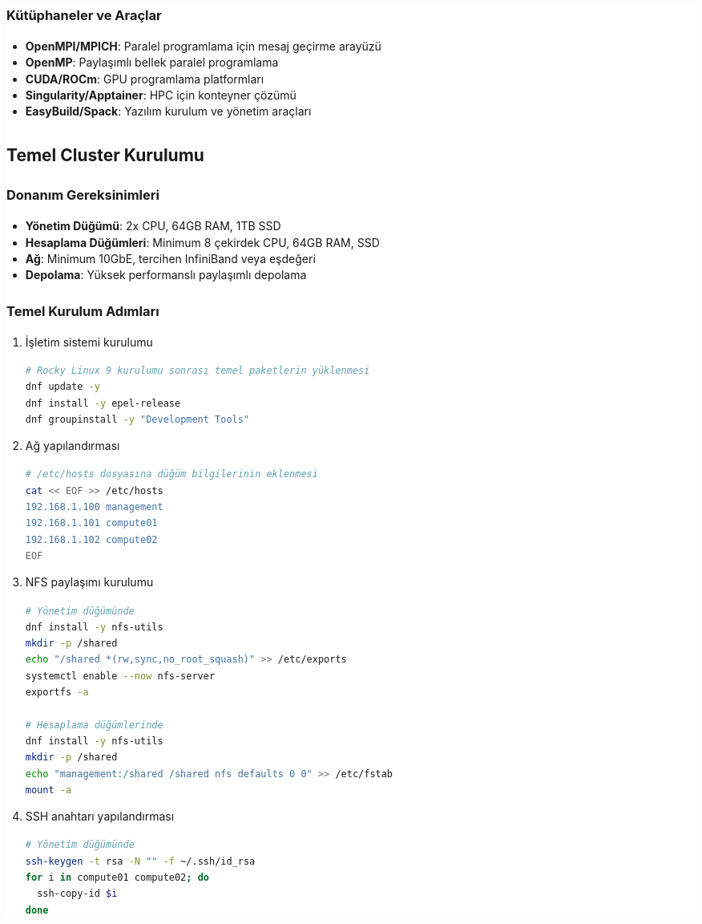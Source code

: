 ### Kütüphaneler ve Araçlar
- **OpenMPI/MPICH**: Paralel programlama için mesaj geçirme arayüzü
- **OpenMP**: Paylaşımlı bellek paralel programlama
- **CUDA/ROCm**: GPU programlama platformları
- **Singularity/Apptainer**: HPC için konteyner çözümü
- **EasyBuild/Spack**: Yazılım kurulum ve yönetim araçları

## Temel Cluster Kurulumu

### Donanım Gereksinimleri
- **Yönetim Düğümü**: 2x CPU, 64GB RAM, 1TB SSD
- **Hesaplama Düğümleri**: Minimum 8 çekirdek CPU, 64GB RAM, SSD
- **Ağ**: Minimum 10GbE, tercihen InfiniBand veya eşdeğeri
- **Depolama**: Yüksek performanslı paylaşımlı depolama

### Temel Kurulum Adımları

1. İşletim sistemi kurulumu
   ```bash
   # Rocky Linux 9 kurulumu sonrası temel paketlerin yüklenmesi
   dnf update -y
   dnf install -y epel-release
   dnf groupinstall -y "Development Tools"
   ```

2. Ağ yapılandırması
   ```bash
   # /etc/hosts dosyasına düğüm bilgilerinin eklenmesi
   cat << EOF >> /etc/hosts
   192.168.1.100 management
   192.168.1.101 compute01
   192.168.1.102 compute02
   EOF
   ```

3. NFS paylaşımı kurulumu
   ```bash
   # Yönetim düğümünde
   dnf install -y nfs-utils
   mkdir -p /shared
   echo "/shared *(rw,sync,no_root_squash)" >> /etc/exports
   systemctl enable --now nfs-server
   exportfs -a
   
   # Hesaplama düğümlerinde
   dnf install -y nfs-utils
   mkdir -p /shared
   echo "management:/shared /shared nfs defaults 0 0" >> /etc/fstab
   mount -a
   ```

4. SSH anahtarı yapılandırması
   ```bash
   # Yönetim düğümünde
   ssh-keygen -t rsa -N "" -f ~/.ssh/id_rsa
   for i in compute01 compute02; do
     ssh-copy-id $i
   done
   ```
